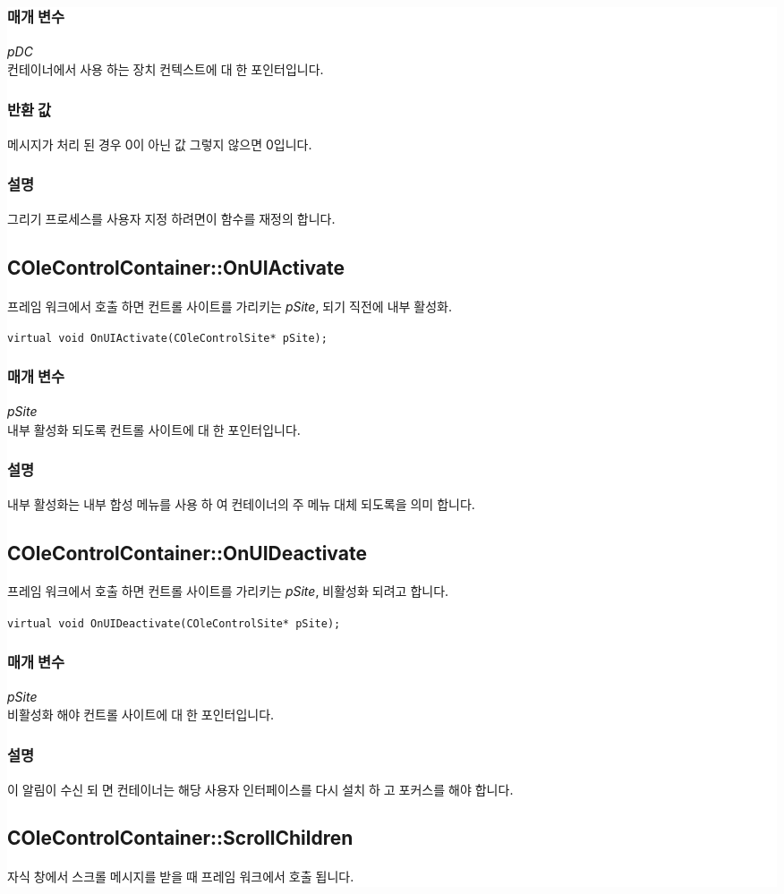 ### <a name="parameters"></a>매개 변수

*pDC*<br/>
컨테이너에서 사용 하는 장치 컨텍스트에 대 한 포인터입니다.

### <a name="return-value"></a>반환 값

메시지가 처리 된 경우 0이 아닌 값 그렇지 않으면 0입니다.

### <a name="remarks"></a>설명

그리기 프로세스를 사용자 지정 하려면이 함수를 재정의 합니다.

##  <a name="onuiactivate"></a>  COleControlContainer::OnUIActivate

프레임 워크에서 호출 하면 컨트롤 사이트를 가리키는 *pSite*, 되기 직전에 내부 활성화.

```
virtual void OnUIActivate(COleControlSite* pSite);
```

### <a name="parameters"></a>매개 변수

*pSite*<br/>
내부 활성화 되도록 컨트롤 사이트에 대 한 포인터입니다.

### <a name="remarks"></a>설명

내부 활성화는 내부 합성 메뉴를 사용 하 여 컨테이너의 주 메뉴 대체 되도록을 의미 합니다.

##  <a name="onuideactivate"></a>  COleControlContainer::OnUIDeactivate

프레임 워크에서 호출 하면 컨트롤 사이트를 가리키는 *pSite*, 비활성화 되려고 합니다.

```
virtual void OnUIDeactivate(COleControlSite* pSite);
```

### <a name="parameters"></a>매개 변수

*pSite*<br/>
비활성화 해야 컨트롤 사이트에 대 한 포인터입니다.

### <a name="remarks"></a>설명

이 알림이 수신 되 면 컨테이너는 해당 사용자 인터페이스를 다시 설치 하 고 포커스를 해야 합니다.

##  <a name="scrollchildren"></a>  COleControlContainer::ScrollChildren

자식 창에서 스크롤 메시지를 받을 때 프레임 워크에서 호출 됩니다.
